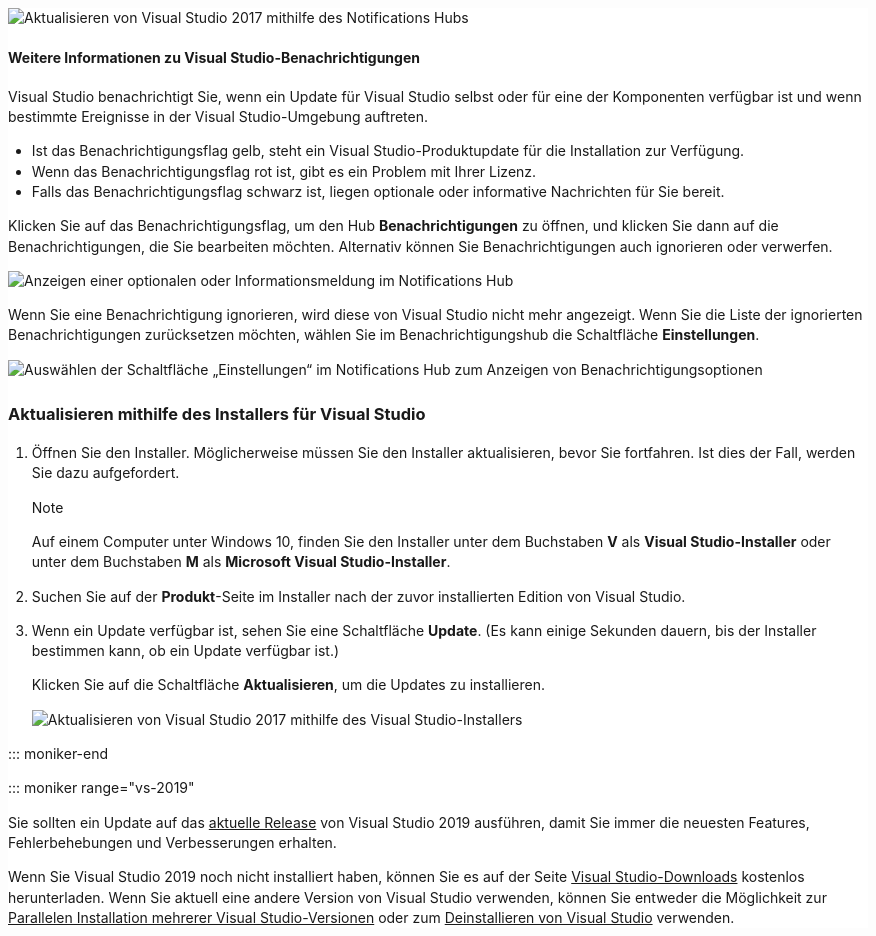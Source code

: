    ![Aktualisieren von Visual Studio 2017 mithilfe des Notifications Hubs](media/notifications-extensions-and-updates.png "Dialogfeld „Erweiterungen und Updates“ in Visual Studio")

#### <a name="more-about-visual-studio-notifications"></a>Weitere Informationen zu Visual Studio-Benachrichtigungen

Visual Studio benachrichtigt Sie, wenn ein Update für Visual Studio selbst oder für eine der Komponenten verfügbar ist und wenn bestimmte Ereignisse in der Visual Studio-Umgebung auftreten.

* Ist das Benachrichtigungsflag gelb, steht ein Visual Studio-Produktupdate für die Installation zur Verfügung.
* Wenn das Benachrichtigungsflag rot ist, gibt es ein Problem mit Ihrer Lizenz.
* Falls das Benachrichtigungsflag schwarz ist, liegen optionale oder informative Nachrichten für Sie bereit.

Klicken Sie auf das Benachrichtigungsflag, um den Hub **Benachrichtigungen** zu öffnen, und klicken Sie dann auf die Benachrichtigungen, die Sie bearbeiten möchten. Alternativ können Sie Benachrichtigungen auch ignorieren oder verwerfen.

 ![Anzeigen einer optionalen oder Informationsmeldung im Notifications Hub](media/notification-flag-optional.png "Benachrichtigungsflag für optionale oder Informationsmeldung in Visual Studio")

Wenn Sie eine Benachrichtigung ignorieren, wird diese von Visual Studio nicht mehr angezeigt. Wenn Sie die Liste der ignorierten Benachrichtigungen zurücksetzen möchten, wählen Sie im Benachrichtigungshub die Schaltfläche **Einstellungen**.

   ![Auswählen der Schaltfläche „Einstellungen“ im Notifications Hub zum Anzeigen von Benachrichtigungsoptionen](media/vs-notifications-hub-settings-button.png "Auswählen der Schaltfläche „Einstellungen“ im Notifications Hub zum Anzeigen von Benachrichtigungsoptionen")

### <a name="update-by-using-the-visual-studio-installer"></a>Aktualisieren mithilfe des Installers für Visual Studio

1. Öffnen Sie den Installer. Möglicherweise müssen Sie den Installer aktualisieren, bevor Sie fortfahren. Ist dies der Fall, werden Sie dazu aufgefordert.

   > [!NOTE]
   > Auf einem Computer unter Windows 10, finden Sie den Installer unter dem Buchstaben **V** als **Visual Studio-Installer** oder unter dem Buchstaben **M** als **Microsoft Visual Studio-Installer**.

1. Suchen Sie auf der **Produkt**-Seite im Installer nach der zuvor installierten Edition von Visual Studio.

1. Wenn ein Update verfügbar ist, sehen Sie eine Schaltfläche **Update**. (Es kann einige Sekunden dauern, bis der Installer bestimmen kann, ob ein Update verfügbar ist.)

   Klicken Sie auf die Schaltfläche **Aktualisieren**, um die Updates zu installieren.

     ![Aktualisieren von Visual Studio 2017 mithilfe des Visual Studio-Installers](media/update-visual-studio.png "Aktualisieren von Visual Studio mithilfe des Visual Studio-Installers")

::: moniker-end

::: moniker range="vs-2019"

Sie sollten ein Update auf das [aktuelle Release](/visualstudio/releases/2019/release-notes/) von Visual Studio 2019 ausführen, damit Sie immer die neuesten Features, Fehlerbehebungen und Verbesserungen erhalten.

Wenn Sie Visual Studio 2019 noch nicht installiert haben, können Sie es auf der Seite [Visual Studio-Downloads](https://visualstudio.microsoft.com/downloads) kostenlos herunterladen. Wenn Sie aktuell eine andere Version von Visual Studio verwenden, können Sie entweder die Möglichkeit zur [Parallelen Installation mehrerer Visual Studio-Versionen](../install/install-visual-studio-versions-side-by-side.md) oder zum [Deinstallieren von Visual Studio](../install/uninstall-visual-studio.md) verwenden.
